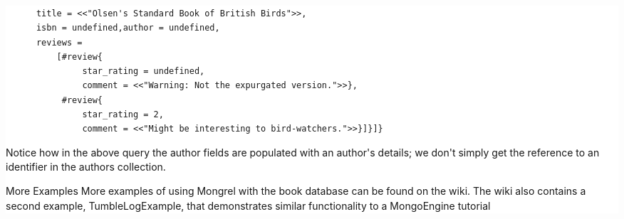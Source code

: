           title = <<"Olsen's Standard Book of British Birds">>,
          isbn = undefined,author = undefined,
          reviews = 
              [#review{
                   star_rating = undefined,
                   comment = <<"Warning: Not the expurgated version.">>},
               #review{
                   star_rating = 2,
                   comment = <<"Might be interesting to bird-watchers.">>}]}]}
 
Notice how in the above query the author fields are populated with an author's details; we don't simply get the reference to an identifier in the authors collection.

More Examples
More examples of using Mongrel with the book database can be found on the wiki. The wiki also contains a second example, TumbleLogExample, that demonstrates similar functionality to a MongoEngine tutorial
